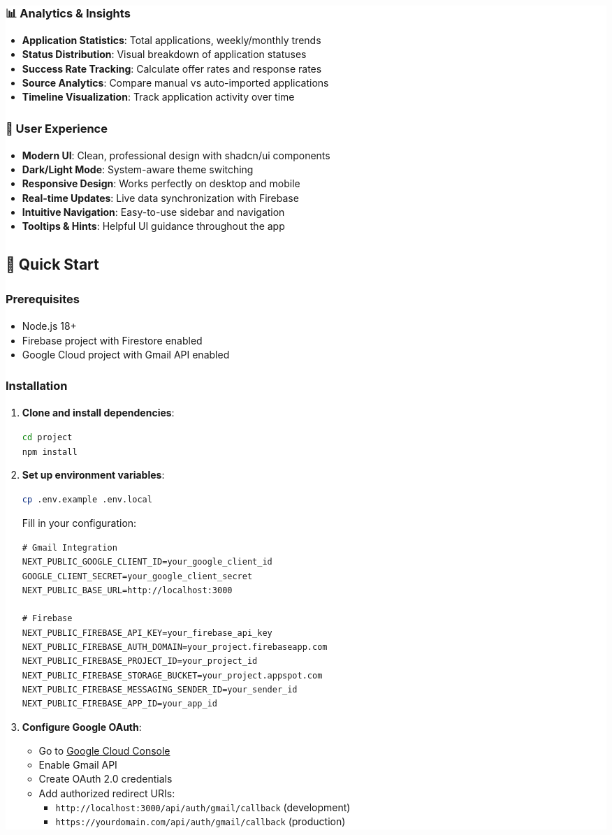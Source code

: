 ### 📊 Analytics & Insights
- **Application Statistics**: Total applications, weekly/monthly trends
- **Status Distribution**: Visual breakdown of application statuses
- **Success Rate Tracking**: Calculate offer rates and response rates
- **Source Analytics**: Compare manual vs auto-imported applications
- **Timeline Visualization**: Track application activity over time

### 🎨 User Experience
- **Modern UI**: Clean, professional design with shadcn/ui components
- **Dark/Light Mode**: System-aware theme switching
- **Responsive Design**: Works perfectly on desktop and mobile
- **Real-time Updates**: Live data synchronization with Firebase
- **Intuitive Navigation**: Easy-to-use sidebar and navigation
- **Tooltips & Hints**: Helpful UI guidance throughout the app

## 🚀 Quick Start

### Prerequisites
- Node.js 18+ 
- Firebase project with Firestore enabled
- Google Cloud project with Gmail API enabled

### Installation

1. **Clone and install dependencies**:
   ```bash
   cd project
   npm install
   ```

2. **Set up environment variables**:
   ```bash
   cp .env.example .env.local
   ```
   
   Fill in your configuration:
   ```env
   # Gmail Integration
   NEXT_PUBLIC_GOOGLE_CLIENT_ID=your_google_client_id
   GOOGLE_CLIENT_SECRET=your_google_client_secret
   NEXT_PUBLIC_BASE_URL=http://localhost:3000

   # Firebase
   NEXT_PUBLIC_FIREBASE_API_KEY=your_firebase_api_key
   NEXT_PUBLIC_FIREBASE_AUTH_DOMAIN=your_project.firebaseapp.com
   NEXT_PUBLIC_FIREBASE_PROJECT_ID=your_project_id
   NEXT_PUBLIC_FIREBASE_STORAGE_BUCKET=your_project.appspot.com
   NEXT_PUBLIC_FIREBASE_MESSAGING_SENDER_ID=your_sender_id
   NEXT_PUBLIC_FIREBASE_APP_ID=your_app_id
   ```

3. **Configure Google OAuth**:
   - Go to [Google Cloud Console](https://console.cloud.google.com/)
   - Enable Gmail API
   - Create OAuth 2.0 credentials
   - Add authorized redirect URIs:
     - `http://localhost:3000/api/auth/gmail/callback` (development)
     - `https://yourdomain.com/api/auth/gmail/callback` (production)
